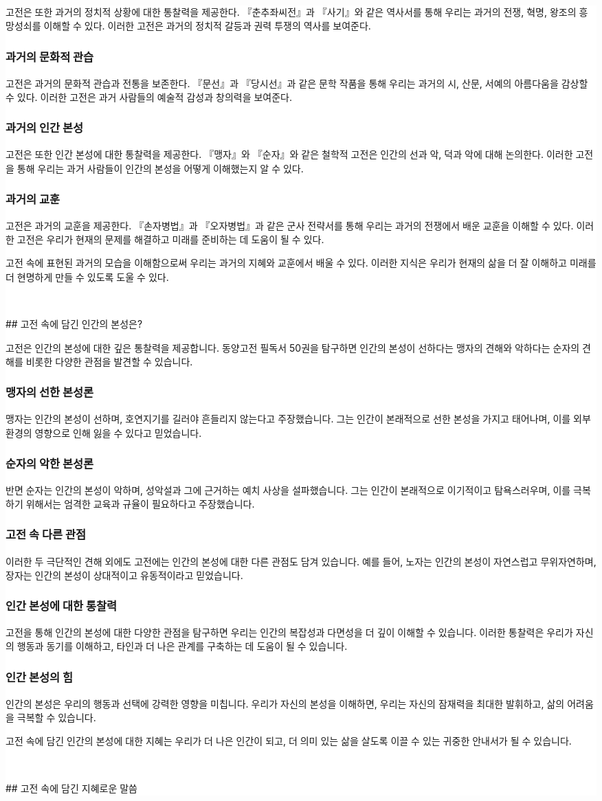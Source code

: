 고전은 또한 과거의 정치적 상황에 대한 통찰력을 제공한다. 『춘추좌씨전』과 『사기』와 같은 역사서를 통해 우리는 과거의 전쟁, 혁명, 왕조의 흥망성쇠를 이해할 수 있다. 이러한 고전은 과거의 정치적 갈등과 권력 투쟁의 역사를 보여준다.

### 과거의 문화적 관습

고전은 과거의 문화적 관습과 전통을 보존한다. 『문선』과 『당시선』과 같은 문학 작품을 통해 우리는 과거의 시, 산문, 서예의 아름다움을 감상할 수 있다. 이러한 고전은 과거 사람들의 예술적 감성과 창의력을 보여준다.

### 과거의 인간 본성

고전은 또한 인간 본성에 대한 통찰력을 제공한다. 『맹자』와 『순자』와 같은 철학적 고전은 인간의 선과 악, 덕과 악에 대해 논의한다. 이러한 고전을 통해 우리는 과거 사람들이 인간의 본성을 어떻게 이해했는지 알 수 있다.

### 과거의 교훈

고전은 과거의 교훈을 제공한다. 『손자병법』과 『오자병법』과 같은 군사 전략서를 통해 우리는 과거의 전쟁에서 배운 교훈을 이해할 수 있다. 이러한 고전은 우리가 현재의 문제를 해결하고 미래를 준비하는 데 도움이 될 수 있다.

고전 속에 표현된 과거의 모습을 이해함으로써 우리는 과거의 지혜와 교훈에서 배울 수 있다. 이러한 지식은 우리가 현재의 삶을 더 잘 이해하고 미래를 더 현명하게 만들 수 있도록 도울 수 있다.

<p>&nbsp;</p>
## 고전 속에 담긴 인간의 본성은?

고전은 인간의 본성에 대한 깊은 통찰력을 제공합니다. 동양고전 필독서 50권을 탐구하면 인간의 본성이 선하다는 맹자의 견해와 악하다는 순자의 견해를 비롯한 다양한 관점을 발견할 수 있습니다.

### 맹자의 선한 본성론

맹자는 인간의 본성이 선하며, 호연지기를 길러야 흔들리지 않는다고 주장했습니다. 그는 인간이 본래적으로 선한 본성을 가지고 태어나며, 이를 외부 환경의 영향으로 인해 잃을 수 있다고 믿었습니다.

### 순자의 악한 본성론

반면 순자는 인간의 본성이 악하며, 성악설과 그에 근거하는 예치 사상을 설파했습니다. 그는 인간이 본래적으로 이기적이고 탐욕스러우며, 이를 극복하기 위해서는 엄격한 교육과 규율이 필요하다고 주장했습니다.

### 고전 속 다른 관점

이러한 두 극단적인 견해 외에도 고전에는 인간의 본성에 대한 다른 관점도 담겨 있습니다. 예를 들어, 노자는 인간의 본성이 자연스럽고 무위자연하며, 장자는 인간의 본성이 상대적이고 유동적이라고 믿었습니다.

### 인간 본성에 대한 통찰력

고전을 통해 인간의 본성에 대한 다양한 관점을 탐구하면 우리는 인간의 복잡성과 다면성을 더 깊이 이해할 수 있습니다. 이러한 통찰력은 우리가 자신의 행동과 동기를 이해하고, 타인과 더 나은 관계를 구축하는 데 도움이 될 수 있습니다.

### 인간 본성의 힘

인간의 본성은 우리의 행동과 선택에 강력한 영향을 미칩니다. 우리가 자신의 본성을 이해하면, 우리는 자신의 잠재력을 최대한 발휘하고, 삶의 어려움을 극복할 수 있습니다.

고전 속에 담긴 인간의 본성에 대한 지혜는 우리가 더 나은 인간이 되고, 더 의미 있는 삶을 살도록 이끌 수 있는 귀중한 안내서가 될 수 있습니다.

<p>&nbsp;</p>
## 고전 속에 담긴 지혜로운 말씀
